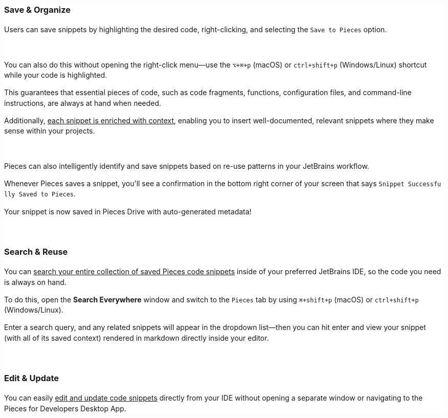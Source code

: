 ### Save & Organize

Users can save snippets by highlighting the desired code, right-clicking, and selecting the `Save to Pieces` option.

<Image src="https://storage.googleapis.com/hashnode_product_documentation_assets/jetbrains_plugin_assets/jetbrains_plugin_assets/using_snippets/MAIN_using_snippets/save_to_pieces.gif" alt="" align="center" fullwidth="true" />

You can also do this without opening the right-click menu—use the `⌥+⌘+p` (macOS) or `ctrl+shift+p` (Windows/Linux) shortcut while your code is highlighted.

This guarantees that essential pieces of code, such as code fragments, functions, configuration files, and command-line instructions, are always at hand when needed.

Additionally, [each snippet is enriched with context](/products/extensions-plugins/jetbrains/drive/save-snippets#what-happens-when-you-save-a-snippet), enabling you to insert well-documented, relevant snippets where they make sense within your projects.

<Image src="https://storage.googleapis.com/hashnode_product_documentation_assets/jetbrains_plugin_assets/jetbrains_plugin_assets/using_snippets/MAIN_using_snippets/snippet_enrichment.png" alt="" align="center" fullwidth="true" />

Pieces can also intelligently identify and save snippets based on re-use patterns in your JetBrains workflow.

Whenever Pieces saves a snippet, you'll see a confirmation in the bottom right corner of your screen that says `Snippet Successfully Saved to Pieces`.

Your snippet is now saved in Pieces Drive with auto-generated metadata!

<Image src="https://storage.googleapis.com/hashnode_product_documentation_assets/jetbrains_plugin_assets/jetbrains_plugin_assets/using_snippets/MAIN_using_snippets/opening_snippet.gif" alt="" align="center" fullwidth="true" />

### Search & Reuse

You can [search your entire collection of saved Pieces code snippets](/products/extensions-plugins/jetbrains/drive/search-reuse) inside of your preferred JetBrains IDE, so the code you need is always on hand.

To do this, open the **Search Everywhere** window and switch to the `Pieces` tab by using `⌘+shift+p` (macOS) or `ctrl+shift+p` (Windows/Linux).

Enter a search query, and any related snippets will appear in the dropdown list—then you can hit enter and view your snippet (with all of its saved context) rendered in markdown directly inside your editor.

<Image src="https://storage.googleapis.com/hashnode_product_documentation_assets/jetbrains_plugin_assets/jetbrains_plugin_assets/using_snippets/MAIN_using_snippets/opening_pieces_command_pallete.gif" alt="" align="center" fullwidth="true" />

### Edit & Update

You can easily [edit and update code snippets](/products/extensions-plugins/jetbrains/drive/edit-update#how-to-edit-snippets) directly from your IDE without opening a separate window or navigating to the Pieces for Developers Desktop App.

